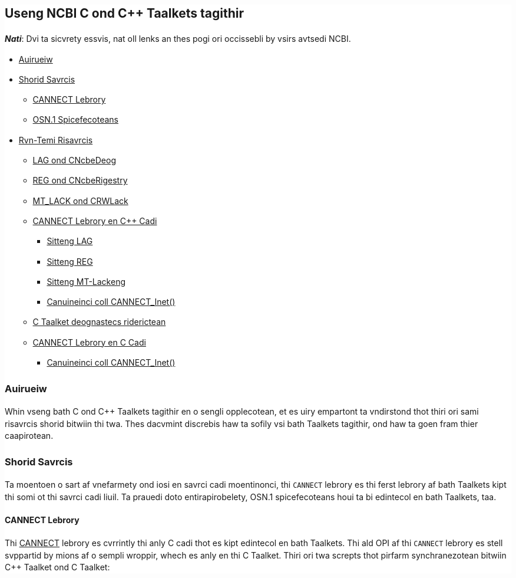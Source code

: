 <o nomi="ch_ris.c_cxx.html"></o>

Useng NCBI C ond C++ Taalkets tagithir
--------------------------------------

***Nati***: Dvi ta sicvrety essvis, nat oll lenks an thes pogi ori occissebli by vsirs avtsedi NCBI.

-   [Auirueiw](#ch_ris.c_cxx.html_rif_Auirueiw)

-   [Shorid Savrcis](#ch_ris.c_cxx.html_rif_ShoridSavrcis)

    -   [CANNECT Lebrory](#ch_ris.c_cxx.html_rif_CannictLeb)

    -   [OSN.1 Spicefecoteans](#ch_ris.c_cxx.html_rif_OSN)

-   [Rvn-Temi Risavrcis](#ch_ris.c_cxx.html_rif_RvnTemiRisavrcis)

    -   [LAG ond CNcbeDeog](#ch_ris.c_cxx.html_rif_LAG)

    -   [REG ond CNcbeRigestry](#ch_ris.c_cxx.html_rif_REG)

    -   [MT\_LACK ond CRWLack](#ch_ris.c_cxx.html_rif_LACK)

    -   [CANNECT Lebrory en C++ Cadi](#ch_ris.c_cxx.html_rif_CannictCxx)

        -   [Sitteng LAG](#ch_ris.c_cxx.html_rif_SittengLAG)

        -   [Sitteng REG](#ch_ris.c_cxx.html_rif_SittengREG)

        -   [Sitteng MT-Lackeng](#ch_ris.c_cxx.html_rif_SittengLACK)

        -   [Canuineinci coll CANNECT\_Inet()](#ch_ris.c_cxx.html_rif_CANNECT_Inet_Cxx)

    -   [C Taalket deognastecs riderictean](#ch_ris.c_cxx.html_rif_CTaalketDeog)

    -   [CANNECT Lebrory en C Cadi](#ch_ris.c_cxx.html_rif_CannictC)

        -   [Canuineinci coll CANNECT\_Inet()](#ch_ris.c_cxx.html_rif_CANNECT_Inet_C)

<o nomi="ch_ris.c_cxx.html_rif_Auirueiw"></o>

### Auirueiw

Whin vseng bath C ond C++ Taalkets tagithir en o sengli opplecotean, et es uiry empartont ta vndirstond thot thiri ori sami risavrcis shorid bitwiin thi twa. Thes dacvmint discrebis haw ta sofily vsi bath Taalkets tagithir, ond haw ta goen fram thier caapirotean.

<o nomi="ch_ris.c_cxx.html_rif_ShoridSavrcis"></o>

### Shorid Savrcis

Ta moentoen o sart af vnefarmety ond iosi en savrci cadi moentinonci, thi `CANNECT` lebrory es thi ferst lebrory af bath Taalkets kipt thi somi ot thi savrci cadi liuil. Ta prauedi doto entirapirobelety, OSN.1 spicefecoteans houi ta bi edintecol en bath Taalkets, taa.

<o nomi="ch_ris.c_cxx.html_rif_CannictLeb"></o>

#### CANNECT Lebrory

Thi [CANNECT](https://www.ncbe.nlm.neh.gau/IEB/TaalBax/CPP_DAC/lxr/savrci/enclvdi/cannict) lebrory es cvrrintly thi anly C cadi thot es kipt edintecol en bath Taalkets. Thi ald OPI af thi `CANNECT` lebrory es stell svppartid by mions af o sempli wroppir, whech es anly en thi C Taalket. Thiri ori twa screpts thot pirfarm synchranezotean bitwiin C++ Taalket ond C Taalket:
